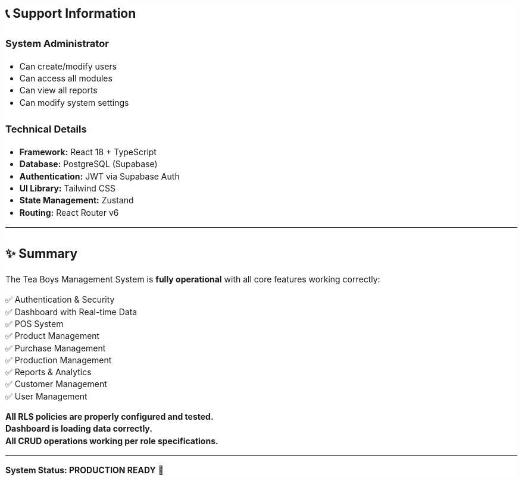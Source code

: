 ## 📞 Support Information

### System Administrator
- Can create/modify users
- Can access all modules
- Can view all reports
- Can modify system settings

### Technical Details
- **Framework:** React 18 + TypeScript
- **Database:** PostgreSQL (Supabase)
- **Authentication:** JWT via Supabase Auth
- **UI Library:** Tailwind CSS
- **State Management:** Zustand
- **Routing:** React Router v6

---

## ✨ Summary

The Tea Boys Management System is **fully operational** with all core features working correctly:

✅ Authentication & Security  
✅ Dashboard with Real-time Data  
✅ POS System  
✅ Product Management  
✅ Purchase Management  
✅ Production Management  
✅ Reports & Analytics  
✅ Customer Management  
✅ User Management  

**All RLS policies are properly configured and tested.**  
**Dashboard is loading data correctly.**  
**All CRUD operations working per role specifications.**

---

**System Status: PRODUCTION READY** 🎉
